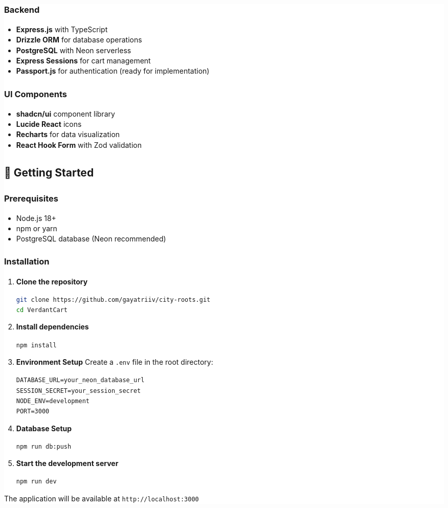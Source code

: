 ### Backend
- **Express.js** with TypeScript
- **Drizzle ORM** for database operations
- **PostgreSQL** with Neon serverless
- **Express Sessions** for cart management
- **Passport.js** for authentication (ready for implementation)

### UI Components
- **shadcn/ui** component library
- **Lucide React** icons
- **Recharts** for data visualization
- **React Hook Form** with Zod validation

## 🚀 Getting Started

### Prerequisites
- Node.js 18+ 
- npm or yarn
- PostgreSQL database (Neon recommended)

### Installation

1. **Clone the repository**
   ```bash
   git clone https://github.com/gayatriiv/city-roots.git
   cd VerdantCart
   ```

2. **Install dependencies**
   ```bash
   npm install
   ```

3. **Environment Setup**
   Create a `.env` file in the root directory:
   ```env
   DATABASE_URL=your_neon_database_url
   SESSION_SECRET=your_session_secret
   NODE_ENV=development
   PORT=3000
   ```

4. **Database Setup**
   ```bash
   npm run db:push
   ```

5. **Start the development server**
   ```bash
   npm run dev
   ```

The application will be available at `http://localhost:3000`
